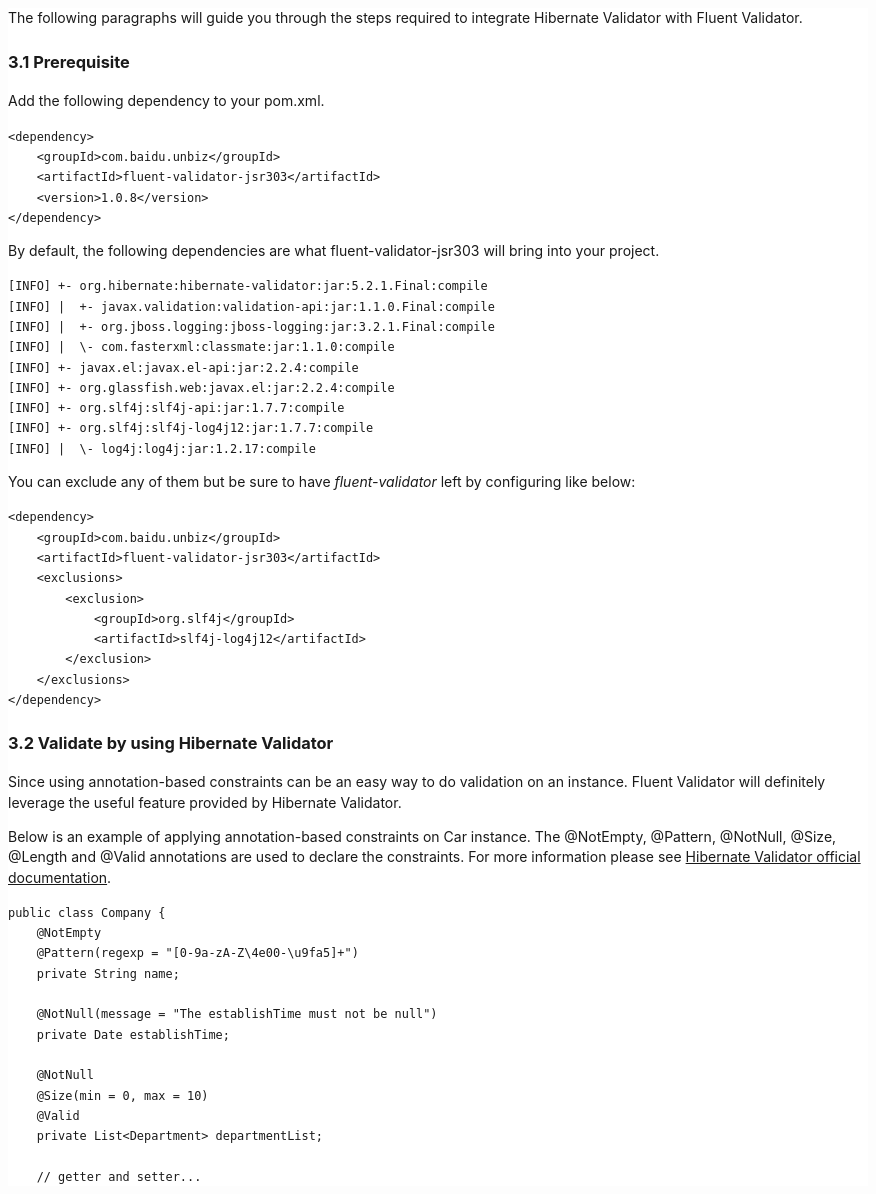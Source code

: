 The following paragraphs will guide you through the steps required to integrate Hibernate Validator with Fluent Validator.

### 3.1 Prerequisite
Add the following dependency to your pom.xml. 

	<dependency>
    	<groupId>com.baidu.unbiz</groupId>
    	<artifactId>fluent-validator-jsr303</artifactId>
    	<version>1.0.8</version>
	</dependency>
	
By default, the following dependencies are what fluent-validator-jsr303 will bring into your project. 

```	
[INFO] +- org.hibernate:hibernate-validator:jar:5.2.1.Final:compile
[INFO] |  +- javax.validation:validation-api:jar:1.1.0.Final:compile
[INFO] |  +- org.jboss.logging:jboss-logging:jar:3.2.1.Final:compile
[INFO] |  \- com.fasterxml:classmate:jar:1.1.0:compile
[INFO] +- javax.el:javax.el-api:jar:2.2.4:compile
[INFO] +- org.glassfish.web:javax.el:jar:2.2.4:compile
[INFO] +- org.slf4j:slf4j-api:jar:1.7.7:compile
[INFO] +- org.slf4j:slf4j-log4j12:jar:1.7.7:compile
[INFO] |  \- log4j:log4j:jar:1.2.17:compile
```

You can exclude any of them but be sure to have *fluent-validator* left by configuring like below: 

```
<dependency>
	<groupId>com.baidu.unbiz</groupId>
	<artifactId>fluent-validator-jsr303</artifactId>
	<exclusions>
		<exclusion>
			<groupId>org.slf4j</groupId>
			<artifactId>slf4j-log4j12</artifactId>
		</exclusion>
	</exclusions>
</dependency>
```
		

### 3.2 Validate by using Hibernate Validator

Since using annotation-based constraints can be an easy way to do validation on an instance. Fluent Validator will definitely leverage the useful feature provided by Hibernate Validator.


Below is an example of applying annotation-based constraints on Car instance. The @NotEmpty, @Pattern, @NotNull, @Size, @Length and @Valid annotations are used to declare the constraints. For more information please see [Hibernate Validator official documentation](http://docs.jboss.org/hibernate/stable/validator/reference/en-US/html_single/).

```
public class Company {
    @NotEmpty
    @Pattern(regexp = "[0-9a-zA-Z\4e00-\u9fa5]+")
    private String name;

    @NotNull(message = "The establishTime must not be null")
    private Date establishTime;

    @NotNull
    @Size(min = 0, max = 10)
    @Valid
    private List<Department> departmentList;

    // getter and setter...
```